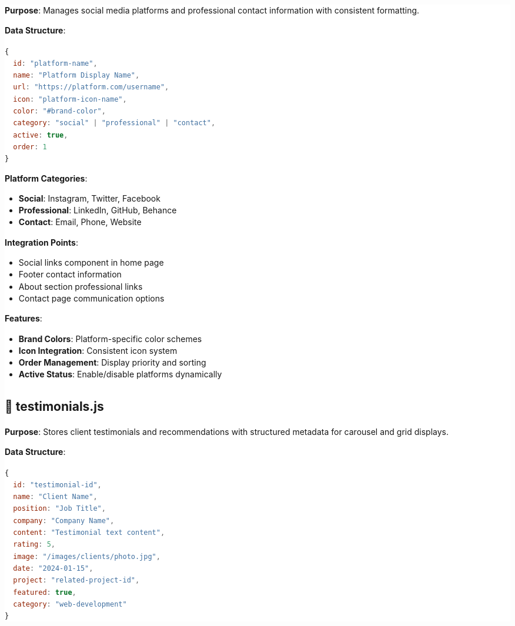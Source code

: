**Purpose**: Manages social media platforms and professional contact information with consistent formatting.

**Data Structure**:
```javascript
{
  id: "platform-name",
  name: "Platform Display Name",
  url: "https://platform.com/username",
  icon: "platform-icon-name",
  color: "#brand-color",
  category: "social" | "professional" | "contact",
  active: true,
  order: 1
}
```

**Platform Categories**:
- **Social**: Instagram, Twitter, Facebook
- **Professional**: LinkedIn, GitHub, Behance
- **Contact**: Email, Phone, Website

**Integration Points**:
- Social links component in home page
- Footer contact information
- About section professional links
- Contact page communication options

**Features**:
- **Brand Colors**: Platform-specific color schemes
- **Icon Integration**: Consistent icon system
- **Order Management**: Display priority and sorting
- **Active Status**: Enable/disable platforms dynamically

## 💬 testimonials.js

**Purpose**: Stores client testimonials and recommendations with structured metadata for carousel and grid displays.

**Data Structure**:
```javascript
{
  id: "testimonial-id",
  name: "Client Name",
  position: "Job Title",
  company: "Company Name",
  content: "Testimonial text content",
  rating: 5,
  image: "/images/clients/photo.jpg",
  date: "2024-01-15",
  project: "related-project-id",
  featured: true,
  category: "web-development"
}
```
